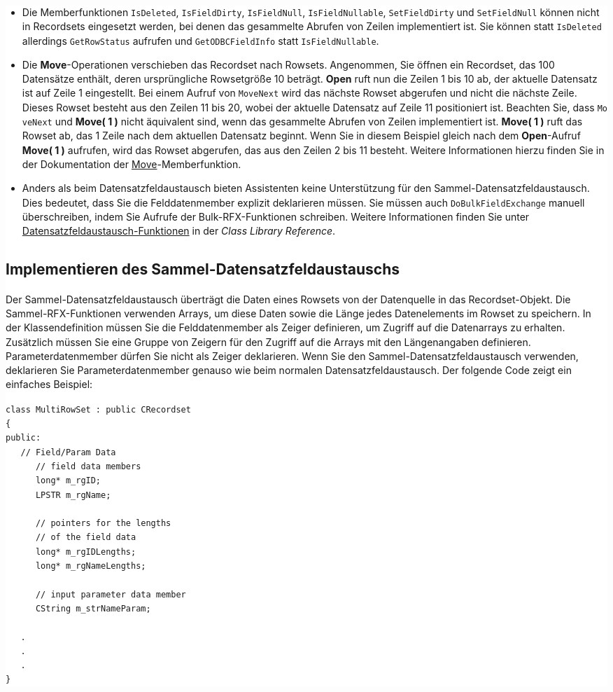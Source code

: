 -   Die Memberfunktionen `IsDeleted`, `IsFieldDirty`, `IsFieldNull`, `IsFieldNullable`, `SetFieldDirty` und `SetFieldNull` können nicht in Recordsets eingesetzt werden, bei denen das gesammelte Abrufen von Zeilen implementiert ist.  Sie können statt `IsDeleted` allerdings `GetRowStatus` aufrufen und `GetODBCFieldInfo` statt `IsFieldNullable`.  
  
-   Die **Move**\-Operationen verschieben das Recordset nach Rowsets.  Angenommen, Sie öffnen ein Recordset, das 100 Datensätze enthält, deren ursprüngliche Rowsetgröße 10 beträgt.  **Open** ruft nun die Zeilen 1 bis 10 ab, der aktuelle Datensatz ist auf Zeile 1 eingestellt.  Bei einem Aufruf von `MoveNext` wird das nächste Rowset abgerufen und nicht die nächste Zeile.  Dieses Rowset besteht aus den Zeilen 11 bis 20, wobei der aktuelle Datensatz auf Zeile 11 positioniert ist.  Beachten Sie, dass `MoveNext` und **Move\( 1 \)** nicht äquivalent sind, wenn das gesammelte Abrufen von Zeilen implementiert ist.  **Move\( 1 \)** ruft das Rowset ab, das 1 Zeile nach dem aktuellen Datensatz beginnt.  Wenn Sie in diesem Beispiel gleich nach dem **Open**\-Aufruf **Move\( 1 \)** aufrufen, wird das Rowset abgerufen, das aus den Zeilen 2 bis 11 besteht.  Weitere Informationen hierzu finden Sie in der Dokumentation der [Move](../Topic/CRecordset::Move.md)\-Memberfunktion.  
  
-   Anders als beim Datensatzfeldaustausch bieten Assistenten keine Unterstützung für den Sammel\-Datensatzfeldaustausch.  Dies bedeutet, dass Sie die Felddatenmember explizit deklarieren müssen. Sie müssen auch `DoBulkFieldExchange` manuell überschreiben, indem Sie Aufrufe der Bulk\-RFX\-Funktionen schreiben.  Weitere Informationen finden Sie unter [Datensatzfeldaustausch\-Funktionen](../../mfc/reference/record-field-exchange-functions.md) in der *Class Library Reference*.  
  
##  <a name="_core_how_to_implement_bulk_record_field_exchange"></a> Implementieren des Sammel\-Datensatzfeldaustauschs  
 Der Sammel\-Datensatzfeldaustausch überträgt die Daten eines Rowsets von der Datenquelle in das Recordset\-Objekt.  Die Sammel\-RFX\-Funktionen verwenden Arrays, um diese Daten sowie die Länge jedes Datenelements im Rowset zu speichern.  In der Klassendefinition müssen Sie die Felddatenmember als Zeiger definieren, um Zugriff auf die Datenarrays zu erhalten.  Zusätzlich müssen Sie eine Gruppe von Zeigern für den Zugriff auf die Arrays mit den Längenangaben definieren.  Parameterdatenmember dürfen Sie nicht als Zeiger deklarieren. Wenn Sie den Sammel\-Datensatzfeldaustausch verwenden, deklarieren Sie Parameterdatenmember genauso wie beim normalen Datensatzfeldaustausch.  Der folgende Code zeigt ein einfaches Beispiel:  
  
```  
class MultiRowSet : public CRecordset  
{  
public:  
   // Field/Param Data  
      // field data members  
      long* m_rgID;  
      LPSTR m_rgName;  
  
      // pointers for the lengths  
      // of the field data  
      long* m_rgIDLengths;  
      long* m_rgNameLengths;  
  
      // input parameter data member  
      CString m_strNameParam;  
  
   .  
   .  
   .  
}  
```  
  